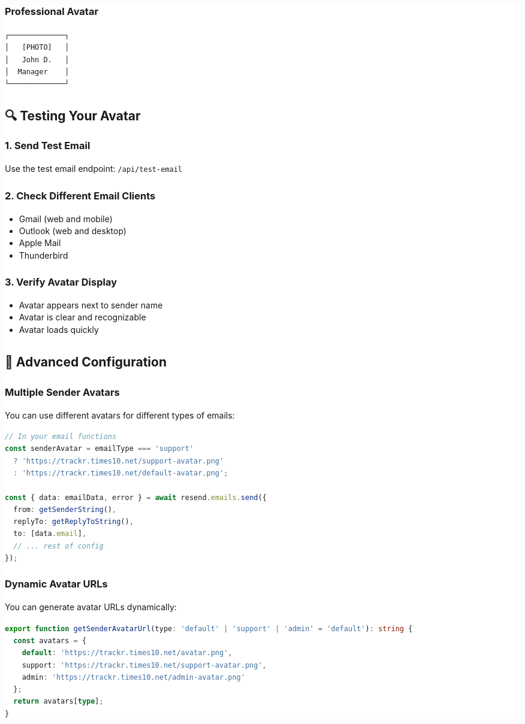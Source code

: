 ### **Professional Avatar**
```
┌─────────────┐
│   [PHOTO]   │
│   John D.   │
│  Manager    │
└─────────────┘
```

## 🔍 Testing Your Avatar

### **1. Send Test Email**
Use the test email endpoint: `/api/test-email`

### **2. Check Different Email Clients**
- Gmail (web and mobile)
- Outlook (web and desktop)
- Apple Mail
- Thunderbird

### **3. Verify Avatar Display**
- Avatar appears next to sender name
- Avatar is clear and recognizable
- Avatar loads quickly

## 🚀 Advanced Configuration

### **Multiple Sender Avatars**

You can use different avatars for different types of emails:

```typescript
// In your email functions
const senderAvatar = emailType === 'support' 
  ? 'https://trackr.times10.net/support-avatar.png'
  : 'https://trackr.times10.net/default-avatar.png';

const { data: emailData, error } = await resend.emails.send({
  from: getSenderString(),
  replyTo: getReplyToString(),
  to: [data.email],
  // ... rest of config
});
```

### **Dynamic Avatar URLs**

You can generate avatar URLs dynamically:

```typescript
export function getSenderAvatarUrl(type: 'default' | 'support' | 'admin' = 'default'): string {
  const avatars = {
    default: 'https://trackr.times10.net/avatar.png',
    support: 'https://trackr.times10.net/support-avatar.png',
    admin: 'https://trackr.times10.net/admin-avatar.png'
  };
  return avatars[type];
}
```
